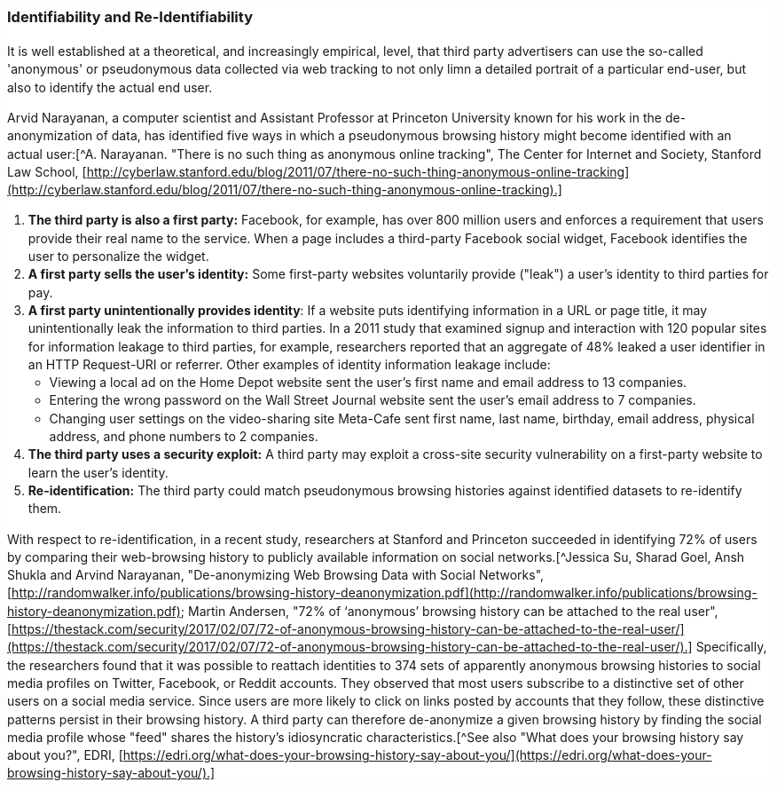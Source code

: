 ### Identifiability and Re-Identifiability

It is well established at a theoretical, and increasingly empirical, level, that third party advertisers can use the so-called 'anonymous' or pseudonymous data collected via web tracking to not only limn a detailed portrait of a particular end-user, but also to identify the actual end user.

Arvid Narayanan, a computer scientist and Assistant Professor at Princeton University known for his work in the de-anonymization of data, has identified five ways in which a pseudonymous browsing history might become identified with an actual user:[^A. Narayanan. "There is no such thing as anonymous online tracking", The Center for Internet and Society, Stanford Law School, [http://cyberlaw.stanford.edu/blog/2011/07/there-no-such-thing-anonymous-online-tracking](http://cyberlaw.stanford.edu/blog/2011/07/there-no-such-thing-anonymous-online-tracking).]

1. **The third party is also a first party:** Facebook, for example, has over 800 million users and enforces a requirement that users provide their real name to the service. When a page includes a third-party Facebook social widget, Facebook identifies the user to personalize the widget.
2. **A first party sells the user’s identity:** Some first-party websites voluntarily provide ("leak") a user’s identity to third parties for pay.
3. **A first party unintentionally provides identity**: If a website puts identifying information in a URL or page title, it may unintentionally leak the information to third parties. In a 2011 study that examined signup and interaction with 120 popular sites for information leakage to third parties, for example, researchers reported that an aggregate of 48% leaked a user identifier in an HTTP Request-URI or referrer. Other examples of identity information leakage include:
	- Viewing a local ad on the Home Depot website sent the user’s first name and email address to 13 companies.
	- Entering the wrong password on the Wall Street Journal website sent the user’s email address to 7 companies.
	- Changing user settings on the video-sharing site Meta-Cafe sent first name, last name, birthday, email address, physical address, and phone numbers to 2 companies.
4. **The third party uses a security exploit:** A third party may exploit a cross-site security vulnerability on a first-party website to learn the user’s identity.
5. **Re-identification:** The third party could match pseudonymous browsing histories against identified datasets to re-identify them.

With respect to re-identification, in a recent study, researchers at Stanford and Princeton succeeded in identifying 72% of users by comparing their web-browsing history to publicly available information on social networks.[^Jessica Su, Sharad Goel, Ansh Shukla and Arvind Narayanan, "De-anonymizing Web Browsing Data with Social Networks", [http://randomwalker.info/publications/browsing-history-deanonymization.pdf](http://randomwalker.info/publications/browsing-history-deanonymization.pdf); Martin Andersen, "72% of ‘anonymous’ browsing history can be attached to the real user", [https://thestack.com/security/2017/02/07/72-of-anonymous-browsing-history-can-be-attached-to-the-real-user/](https://thestack.com/security/2017/02/07/72-of-anonymous-browsing-history-can-be-attached-to-the-real-user/).] Specifically, the researchers found that it was possible to reattach identities to 374 sets of apparently anonymous browsing histories to social media profiles on Twitter, Facebook, or Reddit accounts. They observed that most users subscribe to a distinctive set of other users on a social media service. Since users are more likely to click on links posted by accounts that they follow, these distinctive patterns persist in their browsing history. A third party can therefore de-anonymize a given browsing history by finding the social media profile whose "feed" shares the history’s idiosyncratic characteristics.[^See also "What does your browsing history say about you?", EDRI, [https://edri.org/what-does-your-browsing-history-say-about-you/](https://edri.org/what-does-your-browsing-history-say-about-you/).]

